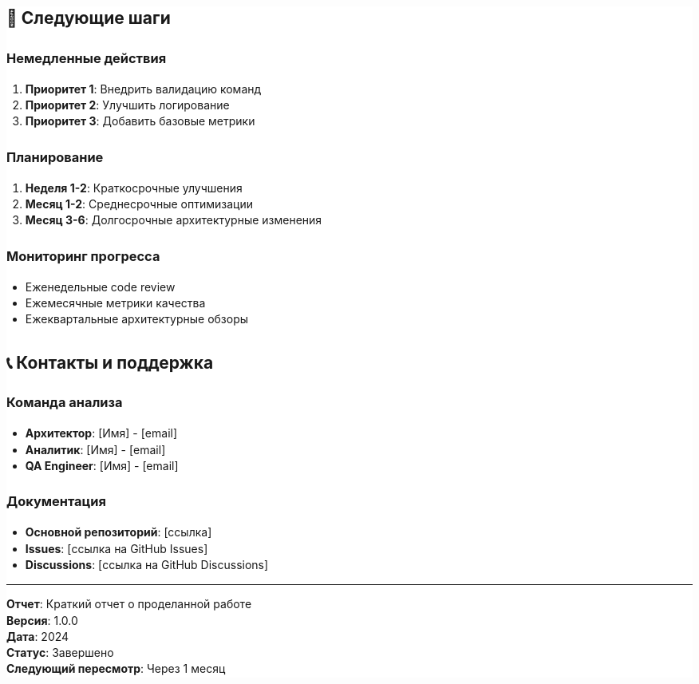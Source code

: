 ## 🔄 Следующие шаги

### Немедленные действия
1. **Приоритет 1**: Внедрить валидацию команд
2. **Приоритет 2**: Улучшить логирование
3. **Приоритет 3**: Добавить базовые метрики

### Планирование
1. **Неделя 1-2**: Краткосрочные улучшения
2. **Месяц 1-2**: Среднесрочные оптимизации
3. **Месяц 3-6**: Долгосрочные архитектурные изменения

### Мониторинг прогресса
- Еженедельные code review
- Ежемесячные метрики качества
- Ежеквартальные архитектурные обзоры

## 📞 Контакты и поддержка

### Команда анализа
- **Архитектор**: [Имя] - [email]
- **Аналитик**: [Имя] - [email]
- **QA Engineer**: [Имя] - [email]

### Документация
- **Основной репозиторий**: [ссылка]
- **Issues**: [ссылка на GitHub Issues]
- **Discussions**: [ссылка на GitHub Discussions]

---

**Отчет**: Краткий отчет о проделанной работе  
**Версия**: 1.0.0  
**Дата**: 2024  
**Статус**: Завершено  
**Следующий пересмотр**: Через 1 месяц

